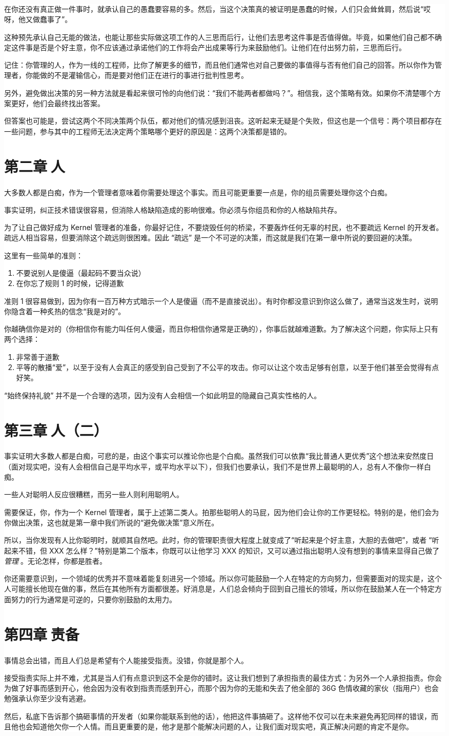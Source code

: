 在你还没有真正做一件事时，就承认自己的愚蠢要容易的多。然后，当这个决策真的被证明是愚蠢的时候，人们只会耸耸肩，然后说“哎呀，他又做蠢事了”。

这种预先承认自己无能的做法，也能让那些实际做这项工作的人三思而后行，让他们去思考这件事是否值得做。毕竟，如果他们自己都不确定这件事是否是个好主意，你不应该通过承诺他们的工作将会产出成果等行为来鼓励他们。让他们在付出努力前，三思而后行。

记住：你管理的人，作为一线的工程师，比你了解更多的细节，而且他们通常也对自己要做的事值得与否有他们自己的回答。所以你作为管理者，你能做的不是灌输信心，而是要对他们正在进行的事进行批判性思考。

另外，避免做出决策的另一种方法就是看起来很可怜的向他们说：“我们不能两者都做吗？”。相信我，这个策略有效。如果你不清楚哪个方案更好，他们会最终找出答案。

但答案也可能是，尝试这两个不同决策两个队伍，都对他们的情况感到沮丧。这听起来无疑是个失败，但这也是一个信号：两个项目都存在一些问题，参与其中的工程师无法决定两个策略哪个更好的原因是：这两个决策都是错的。

# 第二章 人

大多数人都是白痴，作为一个管理者意味着你需要处理这个事实。而且可能更重要一点是，你的组员需要处理你这个白痴。

事实证明，纠正技术错误很容易，但消除人格缺陷造成的影响很难。你必须与你组员和你的人格缺陷共存。

为了让自己做好成为 Kernel 管理者的准备，你最好记住，不要烧毁任何的桥梁，不要轰炸任何无辜的村民，也不要疏远 Kernel 的开发者。疏远人相当容易，但要消除这个疏远则很困难。因此 “疏远” 是一个不可逆的决策，而这就是我们在第一章中所说的要回避的决策。

这里有一些简单的准则：
1. 不要说别人是傻逼（最起码不要当众说）
2. 在你忘了规则 1 的时候，记得道歉

准则 1 很容易做到，因为你有一百万种方式暗示一个人是傻逼（而不是直接说出）。有时你都没意识到你这么做了，通常当这发生时，说明你隐含着一种炙热的信念“我是对的”。

你越确信你是对的（你相信你有能力叫任何人傻逼，而且你相信你通常是正确的），你事后就越难道歉。为了解决这个问题，你实际上只有两个选择：
1. 非常善于道歉
2. 平等的散播“爱”，以至于没有人会真正的感受到自己受到了不公平的攻击。你可以让这个攻击足够有创意，以至于他们甚至会觉得有点好笑。

“始终保持礼貌” 并不是一个合理的选项，因为没有人会相信一个如此明显的隐藏自己真实性格的人。

# 第三章 人（二）

事实证明大多数人都是白痴，可悲的是，由这个事实可以推论你也是个白痴。虽然我们可以依靠“我比普通人更优秀”这个想法来安然度日（面对现实吧，没有人会相信自己是平均水平，或平均水平以下），但我们也要承认，我们不是世界上最聪明的人，总有人不像你一样白痴。

一些人对聪明人反应很糟糕，而另一些人则利用聪明人。

需要保证，你，作为一个 Kernel 管理者，属于上述第二类人。拍那些聪明人的马屁，因为他们会让你的工作更轻松。特别的是，他们会为你做出决策，这也就是第一章中我们所说的“避免做决策”意义所在。

所以，当你发现有人比你聪明时，就顺其自然吧。此时，你的管理职责很大程度上就变成了“听起来是个好主意，大胆的去做吧”，或者 “听起来不错，但 XXX 怎么样？”特别是第二个版本，你既可以让他学习 XXX 的知识，又可以通过指出聪明人没有想到的事情来显得自己做了 _管理_ 。无论怎样，你都是胜者。

你还需要意识到，一个领域的优秀并不意味着能复刻进另一个领域。所以你可能鼓励一个人在特定的方向努力，但需要面对的现实是，这个人可能擅长他现在做的事，然后在其他所有方面都很差。好消息是，人们总会倾向于回到自己擅长的领域，所以你在鼓励某人在一个特定方面努力的行为通常是可逆的，只要你别鼓励的太用力。

# 第四章 责备

事情总会出错，而且人们总是希望有个人能接受指责。没错，你就是那个人。

接受指责实际上并不难，尤其是当人们有点意识到这不全是你的错时。这让我们想到了承担指责的最佳方式：为另外一个人承担指责。你会为做了好事而感到开心，他会因为没有收到指责而感到开心，而那个因为你的无能和失去了他全部的 36G 色情收藏的家伙（指用户）也会勉强承认你至少没有逃避。

然后，私底下告诉那个搞砸事情的开发者（如果你能联系到他的话），他把这件事搞砸了。这样他不仅可以在未来避免再犯同样的错误，而且他也会知道他欠你一个人情。而且更重要的是，他才是那个能解决问题的人，让我们面对现实吧，真正解决问题的肯定不是你。
